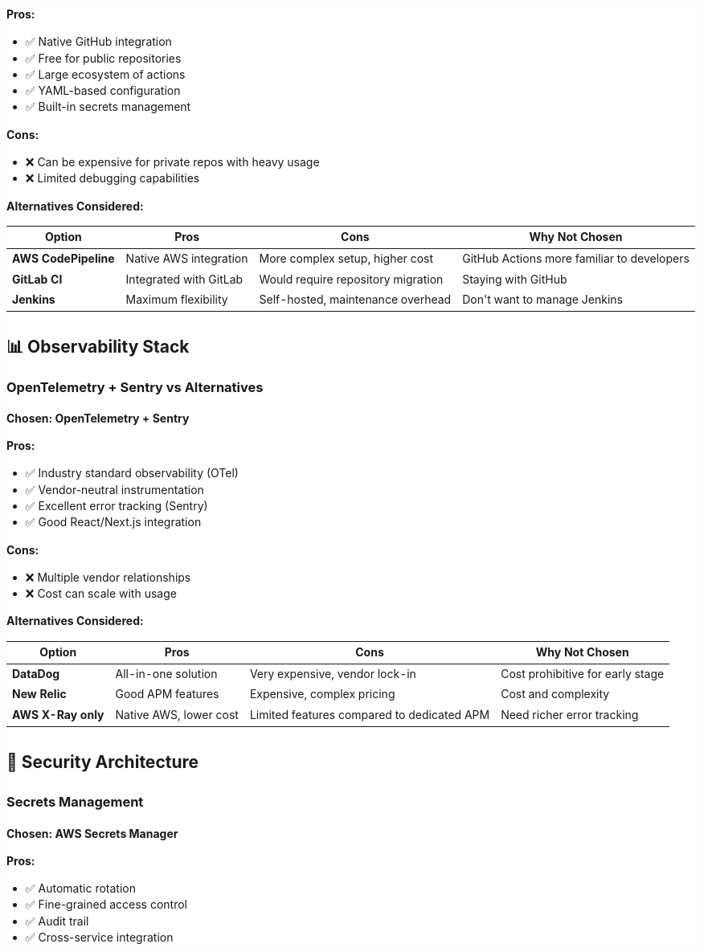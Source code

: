 **Pros:**
- ✅ Native GitHub integration
- ✅ Free for public repositories
- ✅ Large ecosystem of actions
- ✅ YAML-based configuration
- ✅ Built-in secrets management

**Cons:**
- ❌ Can be expensive for private repos with heavy usage
- ❌ Limited debugging capabilities

**Alternatives Considered:**

| Option | Pros | Cons | Why Not Chosen |
|--------|------|------|----------------|
| **AWS CodePipeline** | Native AWS integration | More complex setup, higher cost | GitHub Actions more familiar to developers |
| **GitLab CI** | Integrated with GitLab | Would require repository migration | Staying with GitHub |
| **Jenkins** | Maximum flexibility | Self-hosted, maintenance overhead | Don't want to manage Jenkins |

## 📊 Observability Stack

### OpenTelemetry + Sentry vs Alternatives

**Chosen: OpenTelemetry + Sentry**

**Pros:**
- ✅ Industry standard observability (OTel)
- ✅ Vendor-neutral instrumentation
- ✅ Excellent error tracking (Sentry)
- ✅ Good React/Next.js integration

**Cons:**
- ❌ Multiple vendor relationships
- ❌ Cost can scale with usage

**Alternatives Considered:**

| Option | Pros | Cons | Why Not Chosen |
|--------|------|------|----------------|
| **DataDog** | All-in-one solution | Very expensive, vendor lock-in | Cost prohibitive for early stage |
| **New Relic** | Good APM features | Expensive, complex pricing | Cost and complexity |
| **AWS X-Ray only** | Native AWS, lower cost | Limited features compared to dedicated APM | Need richer error tracking |

## 🔐 Security Architecture

### Secrets Management

**Chosen: AWS Secrets Manager**

**Pros:**
- ✅ Automatic rotation
- ✅ Fine-grained access control
- ✅ Audit trail
- ✅ Cross-service integration
